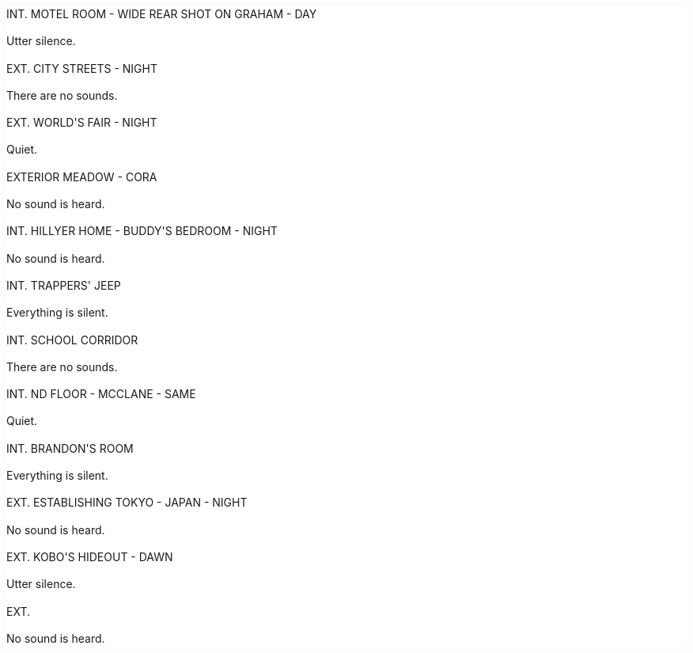 
INT. MOTEL ROOM - WIDE REAR SHOT ON GRAHAM - DAY

Utter silence.


EXT. CITY STREETS - NIGHT

There are no sounds.


EXT. WORLD'S FAIR - NIGHT

Quiet.


EXTERIOR MEADOW - CORA

No sound is heard.


INT. HILLYER HOME - BUDDY'S BEDROOM - NIGHT

No sound is heard.


INT. TRAPPERS' JEEP

Everything is silent.


INT. SCHOOL CORRIDOR

There are no sounds.


INT. ND FLOOR - MCCLANE - SAME

Quiet.


INT. BRANDON'S ROOM

Everything is silent.


EXT. ESTABLISHING TOKYO - JAPAN - NIGHT

No sound is heard.


EXT. KOBO'S HIDEOUT - DAWN

Utter silence.


EXT.

No sound is heard.


